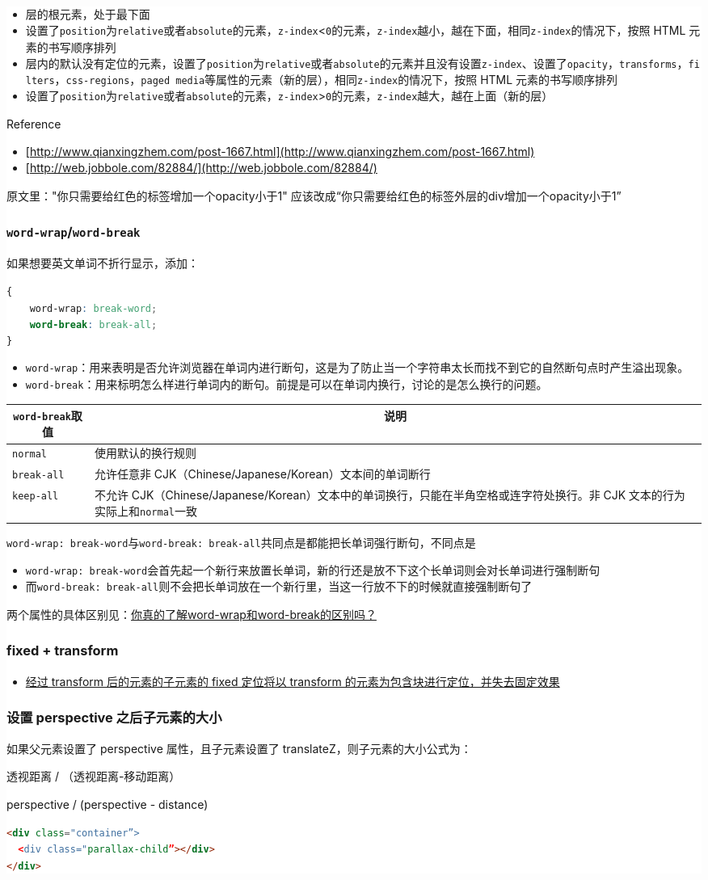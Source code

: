 - 层的根元素，处于最下面
- 设置了`position`为`relative`或者`absolute`的元素，`z-index`<`0`的元素，`z-index`越小，越在下面，相同`z-index`的情况下，按照 HTML 元素的书写顺序排列
- 层内的默认没有定位的元素，设置了`position`为`relative`或者`absolute`的元素并且没有设置`z-index`、设置了`opacity`，`transforms`，`filters`，`css-regions`，`paged media`等属性的元素（新的层），相同`z-index`的情况下，按照 HTML 元素的书写顺序排列
- 设置了`position`为`relative`或者`absolute`的元素，`z-index`>`0`的元素，`z-index`越大，越在上面（新的层）

Reference

- [http://www.qianxingzhem.com/post-1667.html](http://www.qianxingzhem.com/post-1667.html)
- [http://web.jobbole.com/82884/](http://web.jobbole.com/82884/)

原文里："你只需要给红色的标签增加一个opacity小于1" 应该改成“你只需要给红色的标签外层的div增加一个opacity小于1”

### `word-wrap`/`word-break`

如果想要英文单词不折行显示，添加：

```css
{
    word-wrap: break-word;
    word-break: break-all;
}
```

- `word-wrap`：用来表明是否允许浏览器在单词内进行断句，这是为了防止当一个字符串太长而找不到它的自然断句点时产生溢出现象。
- `word-break`：用来标明怎么样进行单词内的断句。前提是可以在单词内换行，讨论的是怎么换行的问题。

`word-break`取值 | 说明
--- | ---
`normal` | 使用默认的换行规则
`break-all` | 允许任意非 CJK（Chinese/Japanese/Korean）文本间的单词断行
`keep-all` | 不允许 CJK（Chinese/Japanese/Korean）文本中的单词换行，只能在半角空格或连字符处换行。非 CJK 文本的行为实际上和`normal`一致

`word-wrap: break-word`与`word-break: break-all`共同点是都能把长单词强行断句，不同点是

- `word-wrap: break-word`会首先起一个新行来放置长单词，新的行还是放不下这个长单词则会对长单词进行强制断句
- 而`word-break: break-all`则不会把长单词放在一个新行里，当这一行放不下的时候就直接强制断句了

两个属性的具体区别见：[你真的了解word-wrap和word-break的区别吗？](http://www.cnblogs.com/2050/archive/2012/08/10/2632256.html)

### fixed + transform

- [经过 transform 后的元素的子元素的 fixed 定位将以 transform 的元素为包含块进行定位，并失去固定效果](http://meyerweb.com/eric/thoughts/2011/09/12/un-fixing-fixed-elements-with-css-transforms/)

### 设置 perspective 之后子元素的大小

如果父元素设置了 perspective 属性，且子元素设置了 translateZ，则子元素的大小公式为：

透视距离 / （透视距离-移动距离）

perspective / (perspective - distance)

```html
<div class="container”>
  <div class="parallax-child”></div>
</div>
```

